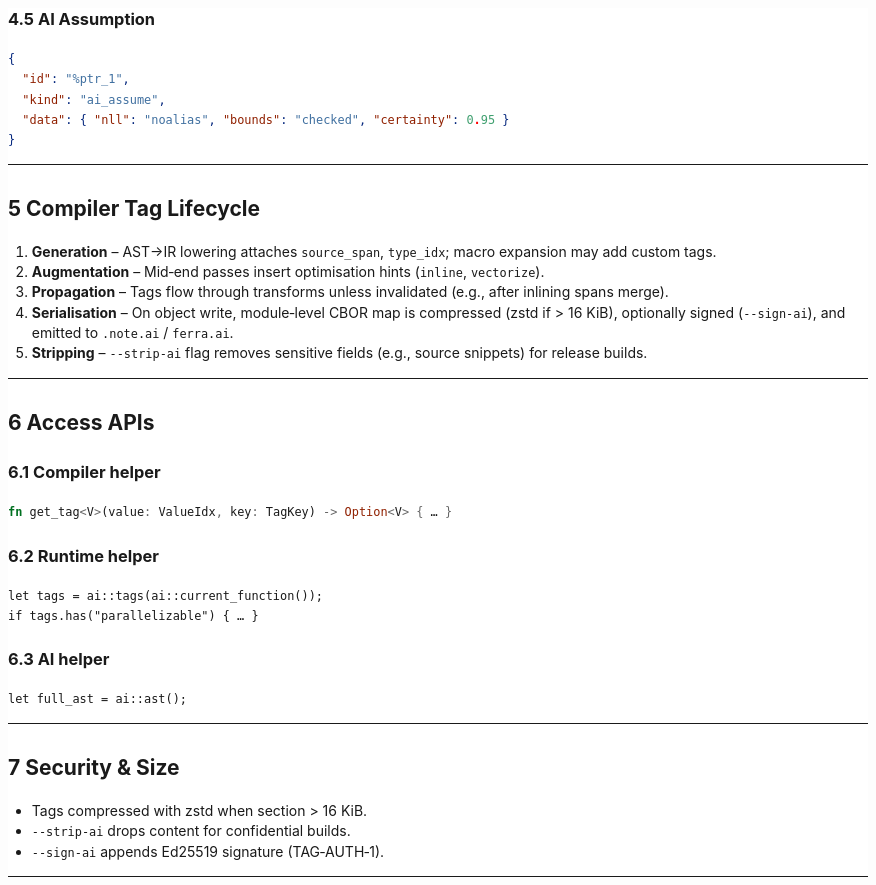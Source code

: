 ### 4.5 AI Assumption

```json
{
  "id": "%ptr_1",
  "kind": "ai_assume",
  "data": { "nll": "noalias", "bounds": "checked", "certainty": 0.95 }
}
```

---

## 5 Compiler Tag Lifecycle

1. **Generation**  – AST→IR lowering attaches `source_span`, `type_idx`; macro expansion may add custom tags.
2. **Augmentation** – Mid‑end passes insert optimisation hints (`inline`, `vectorize`).
3. **Propagation** – Tags flow through transforms unless invalidated (e.g., after inlining spans merge).
4. **Serialisation** – On object write, module‑level CBOR map is compressed (zstd if > 16 KiB), optionally signed (`--sign‑ai`), and emitted to `.note.ai` / `ferra.ai`.
5. **Stripping** – `--strip‑ai` flag removes sensitive fields (e.g., source snippets) for release builds.

---

## 6 Access APIs

### 6.1 Compiler helper

```rust
fn get_tag<V>(value: ValueIdx, key: TagKey) -> Option<V> { … }
```

### 6.2 Runtime helper

```ferra
let tags = ai::tags(ai::current_function());
if tags.has("parallelizable") { … }
```

### 6.3 AI helper

```ferra
let full_ast = ai::ast();
```

---

## 7 Security & Size

* Tags compressed with zstd when section > 16 KiB.
* `--strip‑ai` drops content for confidential builds.
* `--sign‑ai` appends Ed25519 signature (TAG‑AUTH‑1).

---